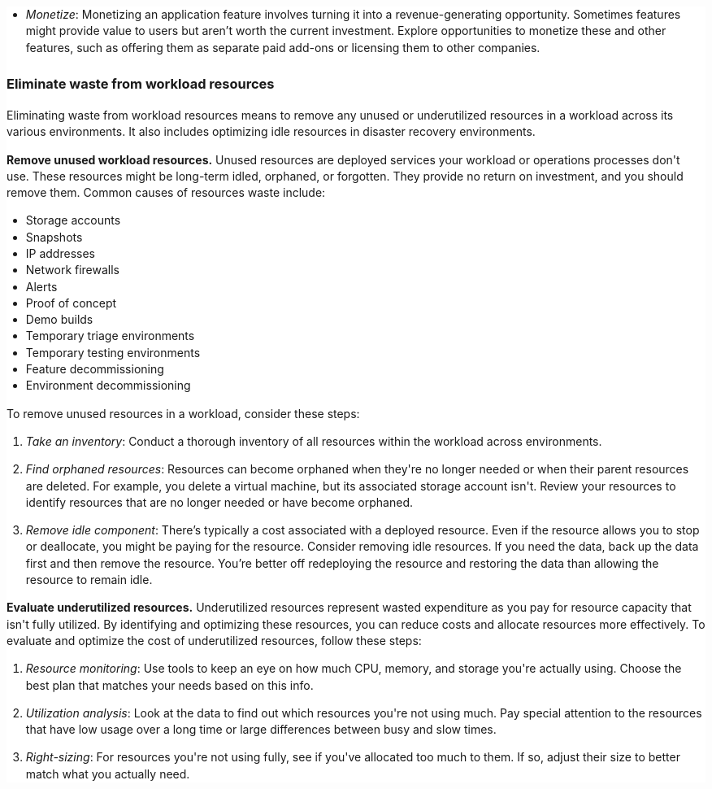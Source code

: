 - *Monetize*: Monetizing an application feature involves turning it into a revenue-generating opportunity. Sometimes features might provide value to users but aren’t worth the current investment. Explore opportunities to monetize these and other features, such as offering them as separate paid add-ons or licensing them to other companies.

### Eliminate waste from workload resources

Eliminating waste from workload resources means to remove any unused or underutilized resources in a workload across its various environments. It also includes optimizing idle resources in disaster recovery environments.

**Remove unused workload resources.** Unused resources are deployed services your workload or operations processes don't use. These resources might be long-term idled, orphaned, or forgotten. They provide no return on investment, and you should remove them. Common causes of resources waste include:

- Storage accounts
- Snapshots
- IP addresses
- Network firewalls
- Alerts
- Proof of concept
- Demo builds
- Temporary triage environments
- Temporary testing environments
- Feature decommissioning
- Environment decommissioning

To remove unused resources in a workload, consider these steps:

1. *Take an inventory*: Conduct a thorough inventory of all resources within the workload across environments.

1. *Find orphaned resources*: Resources can become orphaned when they're no longer needed or when their parent resources are deleted. For example, you delete a virtual machine, but its associated storage account isn't. Review your resources to identify resources that are no longer needed or have become orphaned.

1. *Remove idle component*: There’s typically a cost associated with a deployed resource. Even if the resource allows you to stop or deallocate, you might be paying for the resource. Consider removing idle resources. If you need the data, back up the data first and then remove the resource. You’re better off redeploying the resource and restoring the data than allowing the resource to remain idle.

**Evaluate underutilized resources.** Underutilized resources represent wasted expenditure as you pay for resource capacity that isn't fully utilized. By identifying and optimizing these resources, you can reduce costs and allocate resources more effectively. To evaluate and optimize the cost of underutilized resources, follow these steps:

1. *Resource monitoring*: Use tools to keep an eye on how much CPU, memory, and storage you're actually using. Choose the best plan that matches your needs based on this info.

1. *Utilization analysis*: Look at the data to find out which resources you're not using much. Pay special attention to the resources that have low usage over a long time or large differences between busy and slow times.

1. *Right-sizing*: For resources you're not using fully, see if you've allocated too much to them. If so, adjust their size to better match what you actually need.
